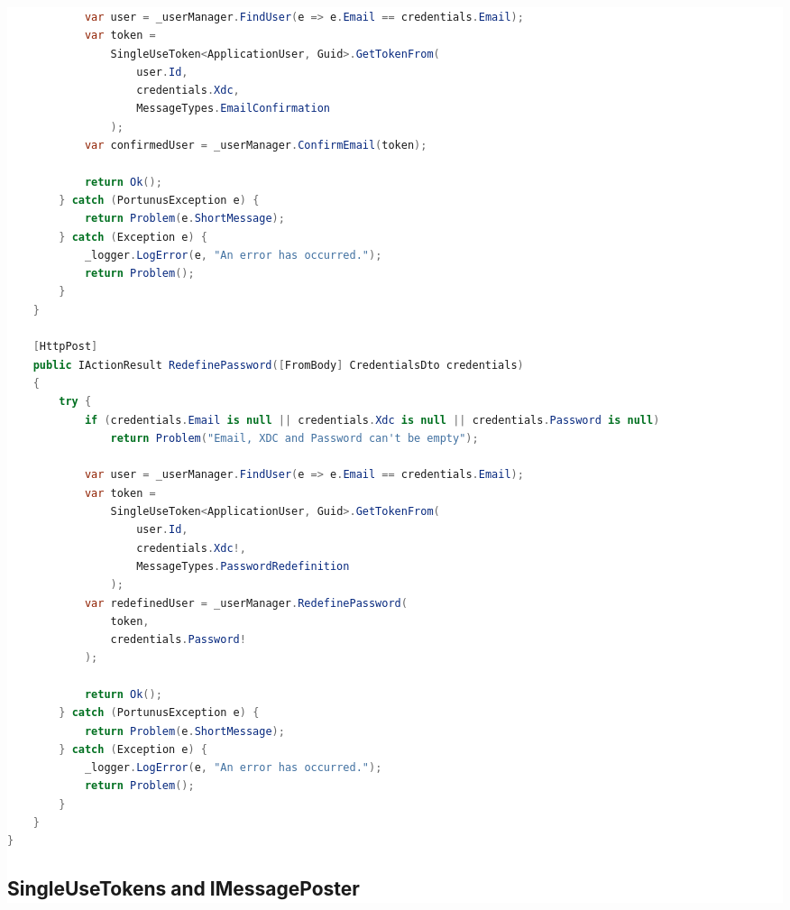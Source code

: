 ```csharp
			var user = _userManager.FindUser(e => e.Email == credentials.Email);
			var token =
				SingleUseToken<ApplicationUser, Guid>.GetTokenFrom(
					user.Id,
					credentials.Xdc,
					MessageTypes.EmailConfirmation
				);
			var confirmedUser = _userManager.ConfirmEmail(token);

			return Ok();
		} catch (PortunusException e) {
			return Problem(e.ShortMessage);
		} catch (Exception e) {
			_logger.LogError(e, "An error has occurred.");
			return Problem();
		}
	}

	[HttpPost]
	public IActionResult RedefinePassword([FromBody] CredentialsDto credentials)
	{
		try {
			if (credentials.Email is null || credentials.Xdc is null || credentials.Password is null)
				return Problem("Email, XDC and Password can't be empty");

			var user = _userManager.FindUser(e => e.Email == credentials.Email);
			var token =
				SingleUseToken<ApplicationUser, Guid>.GetTokenFrom(
					user.Id,
					credentials.Xdc!,
					MessageTypes.PasswordRedefinition
				);
			var redefinedUser = _userManager.RedefinePassword(
				token,
				credentials.Password!
			);

			return Ok();
		} catch (PortunusException e) {
			return Problem(e.ShortMessage);
		} catch (Exception e) {
			_logger.LogError(e, "An error has occurred.");
			return Problem();
		}
	}
}
```

## SingleUseTokens and IMessagePoster
